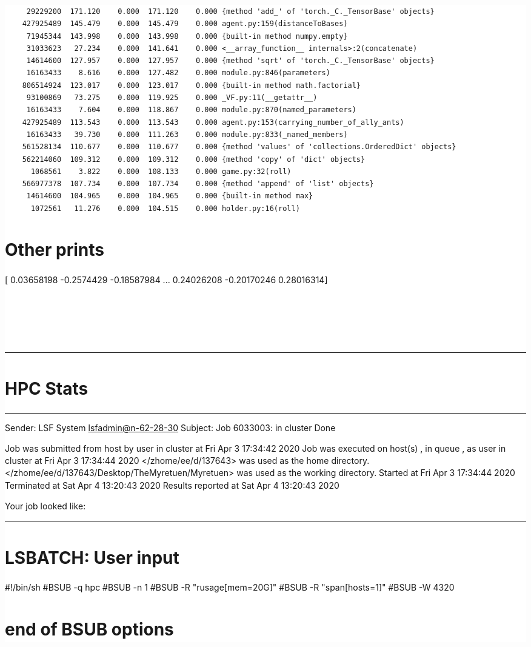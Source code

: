          29229200  171.120    0.000  171.120    0.000 {method 'add_' of 'torch._C._TensorBase' objects}
        427925489  145.479    0.000  145.479    0.000 agent.py:159(distanceToBases)
         71945344  143.998    0.000  143.998    0.000 {built-in method numpy.empty}
         31033623   27.234    0.000  141.641    0.000 <__array_function__ internals>:2(concatenate)
         14614600  127.957    0.000  127.957    0.000 {method 'sqrt' of 'torch._C._TensorBase' objects}
         16163433    8.616    0.000  127.482    0.000 module.py:846(parameters)
        806514924  123.017    0.000  123.017    0.000 {built-in method math.factorial}
         93100869   73.275    0.000  119.925    0.000 _VF.py:11(__getattr__)
         16163433    7.604    0.000  118.867    0.000 module.py:870(named_parameters)
        427925489  113.543    0.000  113.543    0.000 agent.py:153(carrying_number_of_ally_ants)
         16163433   39.730    0.000  111.263    0.000 module.py:833(_named_members)
        561528134  110.677    0.000  110.677    0.000 {method 'values' of 'collections.OrderedDict' objects}
        562214060  109.312    0.000  109.312    0.000 {method 'copy' of 'dict' objects}
          1068561    3.822    0.000  108.133    0.000 game.py:32(roll)
        566977378  107.734    0.000  107.734    0.000 {method 'append' of 'list' objects}
         14614600  104.965    0.000  104.965    0.000 {built-in method max}
          1072561   11.276    0.000  104.515    0.000 holder.py:16(roll)


# Other prints

[ 0.03658198 -0.2574429  -0.18587984 ...  0.24026208 -0.20170246
  0.28016314]

 <br /> 
 <br /> 
 <br /> 
 <br />

---------------------------------------------------------------------------------------------------------------------

# HPC Stats


------------------------------------------------------------
Sender: LSF System <lsfadmin@n-62-28-30>
Subject: Job 6033003: <NNAgent74000-Dis-1-lamd-0> in cluster <dcc> Done

Job <NNAgent74000-Dis-1-lamd-0> was submitted from host <n-62-30-8> by user <s183905> in cluster <dcc> at Fri Apr  3 17:34:42 2020
Job was executed on host(s) <n-62-28-30>, in queue <hpc>, as user <s183905> in cluster <dcc> at Fri Apr  3 17:34:44 2020
</zhome/ee/d/137643> was used as the home directory.
</zhome/ee/d/137643/Desktop/TheMyretuen/Myretuen> was used as the working directory.
Started at Fri Apr  3 17:34:44 2020
Terminated at Sat Apr  4 13:20:43 2020
Results reported at Sat Apr  4 13:20:43 2020

Your job looked like:

------------------------------------------------------------
# LSBATCH: User input
#!/bin/sh
#BSUB -q hpc
#BSUB -n 1
#BSUB -R "rusage[mem=20G]"
#BSUB -R "span[hosts=1]"
#BSUB -W 4320
# end of BSUB options
